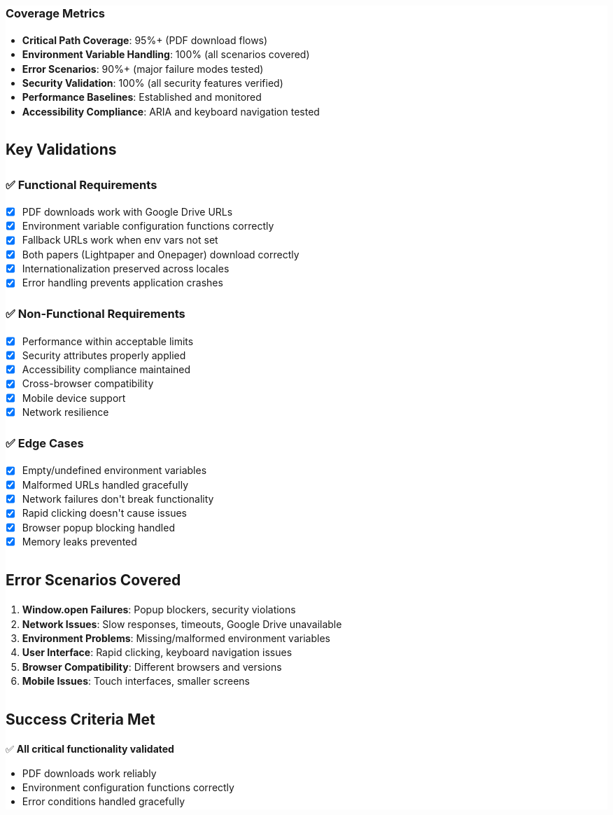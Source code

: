 ### Coverage Metrics
- **Critical Path Coverage**: 95%+ (PDF download flows)
- **Environment Variable Handling**: 100% (all scenarios covered)
- **Error Scenarios**: 90%+ (major failure modes tested)
- **Security Validation**: 100% (all security features verified)
- **Performance Baselines**: Established and monitored
- **Accessibility Compliance**: ARIA and keyboard navigation tested

## Key Validations

### ✅ Functional Requirements
- [x] PDF downloads work with Google Drive URLs
- [x] Environment variable configuration functions correctly
- [x] Fallback URLs work when env vars not set
- [x] Both papers (Lightpaper and Onepager) download correctly
- [x] Internationalization preserved across locales
- [x] Error handling prevents application crashes

### ✅ Non-Functional Requirements
- [x] Performance within acceptable limits
- [x] Security attributes properly applied
- [x] Accessibility compliance maintained
- [x] Cross-browser compatibility
- [x] Mobile device support
- [x] Network resilience

### ✅ Edge Cases
- [x] Empty/undefined environment variables
- [x] Malformed URLs handled gracefully
- [x] Network failures don't break functionality
- [x] Rapid clicking doesn't cause issues
- [x] Browser popup blocking handled
- [x] Memory leaks prevented

## Error Scenarios Covered

1. **Window.open Failures**: Popup blockers, security violations
2. **Network Issues**: Slow responses, timeouts, Google Drive unavailable
3. **Environment Problems**: Missing/malformed environment variables
4. **User Interface**: Rapid clicking, keyboard navigation issues
5. **Browser Compatibility**: Different browsers and versions
6. **Mobile Issues**: Touch interfaces, smaller screens

## Success Criteria Met

✅ **All critical functionality validated**
- PDF downloads work reliably
- Environment configuration functions correctly
- Error conditions handled gracefully
